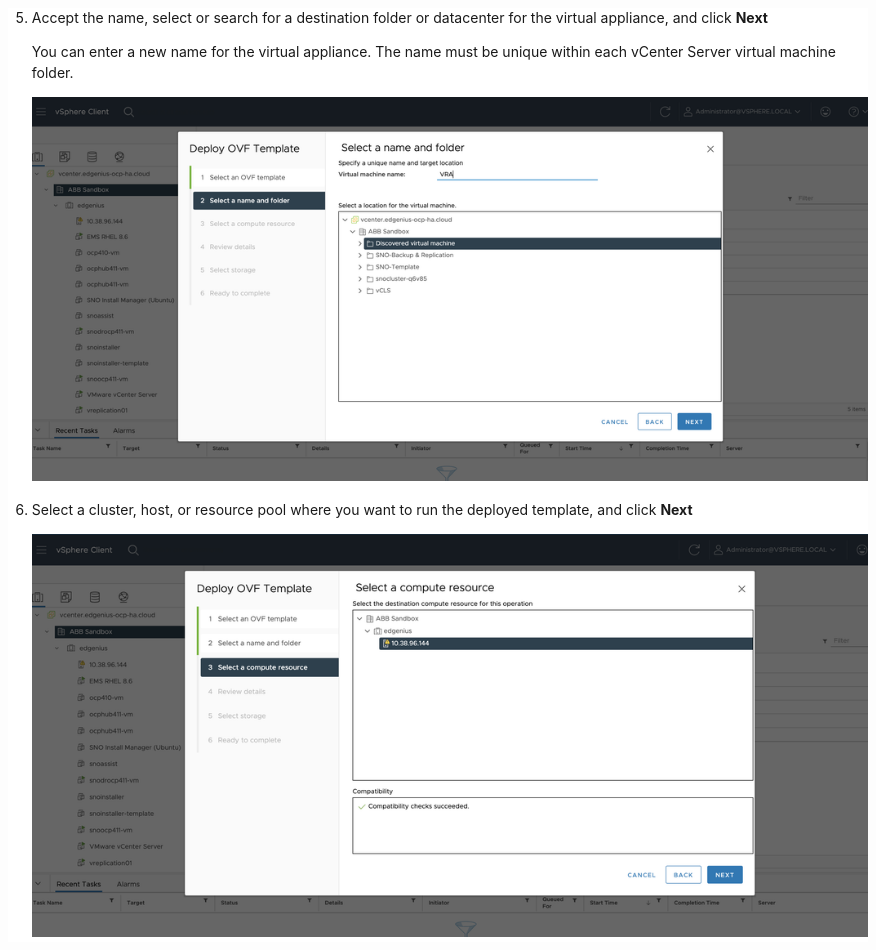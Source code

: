 5.	Accept the name, select or search for a destination folder or datacenter for the virtual appliance, and click **Next**

    You can enter a new name for the virtual appliance. The name must be unique within each vCenter Server virtual machine folder. 

    ![alt text](https://github.com/mdhamat/vmware-replication-container-backup/blob/3f973ec94863d9306d62fb23011197cdbb9287eb/images/Figure5.png)

6.	Select a cluster, host, or resource pool where you want to run the deployed template, and click **Next**

    ![alt text](https://github.com/mdhamat/vmware-replication-container-backup/blob/3f973ec94863d9306d62fb23011197cdbb9287eb/images/Figure6.png)
